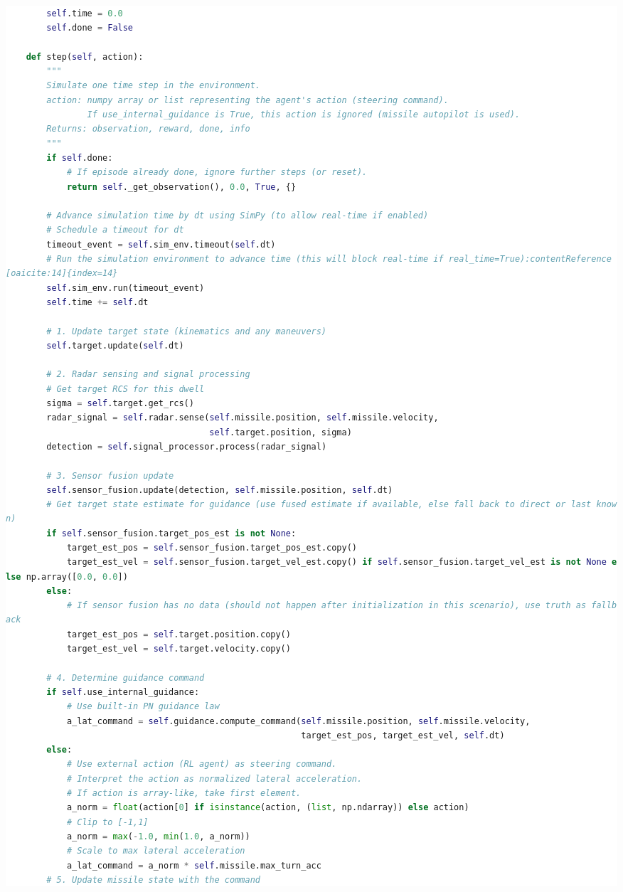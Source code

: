 ```python
        self.time = 0.0
        self.done = False
    
    def step(self, action):
        """
        Simulate one time step in the environment.
        action: numpy array or list representing the agent's action (steering command).
                If use_internal_guidance is True, this action is ignored (missile autopilot is used).
        Returns: observation, reward, done, info
        """
        if self.done:
            # If episode already done, ignore further steps (or reset).
            return self._get_observation(), 0.0, True, {}
        
        # Advance simulation time by dt using SimPy (to allow real-time if enabled)
        # Schedule a timeout for dt
        timeout_event = self.sim_env.timeout(self.dt)
        # Run the simulation environment to advance time (this will block real-time if real_time=True):contentReference[oaicite:14]{index=14}
        self.sim_env.run(timeout_event)
        self.time += self.dt
        
        # 1. Update target state (kinematics and any maneuvers)
        self.target.update(self.dt)
        
        # 2. Radar sensing and signal processing
        # Get target RCS for this dwell
        sigma = self.target.get_rcs()
        radar_signal = self.radar.sense(self.missile.position, self.missile.velocity, 
                                        self.target.position, sigma)
        detection = self.signal_processor.process(radar_signal)
        
        # 3. Sensor fusion update
        self.sensor_fusion.update(detection, self.missile.position, self.dt)
        # Get target state estimate for guidance (use fused estimate if available, else fall back to direct or last known)
        if self.sensor_fusion.target_pos_est is not None:
            target_est_pos = self.sensor_fusion.target_pos_est.copy()
            target_est_vel = self.sensor_fusion.target_vel_est.copy() if self.sensor_fusion.target_vel_est is not None else np.array([0.0, 0.0])
        else:
            # If sensor fusion has no data (should not happen after initialization in this scenario), use truth as fallback
            target_est_pos = self.target.position.copy()
            target_est_vel = self.target.velocity.copy()
        
        # 4. Determine guidance command
        if self.use_internal_guidance:
            # Use built-in PN guidance law
            a_lat_command = self.guidance.compute_command(self.missile.position, self.missile.velocity,
                                                          target_est_pos, target_est_vel, self.dt)
        else:
            # Use external action (RL agent) as steering command.
            # Interpret the action as normalized lateral acceleration.
            # If action is array-like, take first element.
            a_norm = float(action[0] if isinstance(action, (list, np.ndarray)) else action)
            # Clip to [-1,1]
            a_norm = max(-1.0, min(1.0, a_norm))
            # Scale to max lateral acceleration
            a_lat_command = a_norm * self.missile.max_turn_acc
        # 5. Update missile state with the command
```